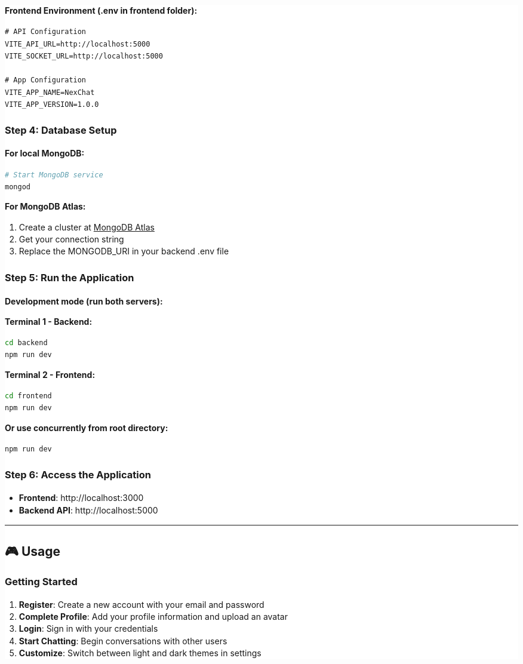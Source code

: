 **Frontend Environment (.env in frontend folder):**
```env
# API Configuration
VITE_API_URL=http://localhost:5000
VITE_SOCKET_URL=http://localhost:5000

# App Configuration
VITE_APP_NAME=NexChat
VITE_APP_VERSION=1.0.0
```

### **Step 4: Database Setup**

**For local MongoDB:**
```bash
# Start MongoDB service
mongod
```

**For MongoDB Atlas:**
1. Create a cluster at [MongoDB Atlas](https://www.mongodb.com/atlas)
2. Get your connection string
3. Replace the MONGODB_URI in your backend .env file

### **Step 5: Run the Application**

**Development mode (run both servers):**

**Terminal 1 - Backend:**
```bash
cd backend
npm run dev
```

**Terminal 2 - Frontend:**
```bash
cd frontend
npm run dev
```

**Or use concurrently from root directory:**
```bash
npm run dev
```

### **Step 6: Access the Application**
- **Frontend**: http://localhost:3000
- **Backend API**: http://localhost:5000

---

## 🎮 Usage

### **Getting Started**
1. **Register**: Create a new account with your email and password
2. **Complete Profile**: Add your profile information and upload an avatar
3. **Login**: Sign in with your credentials
4. **Start Chatting**: Begin conversations with other users
5. **Customize**: Switch between light and dark themes in settings
